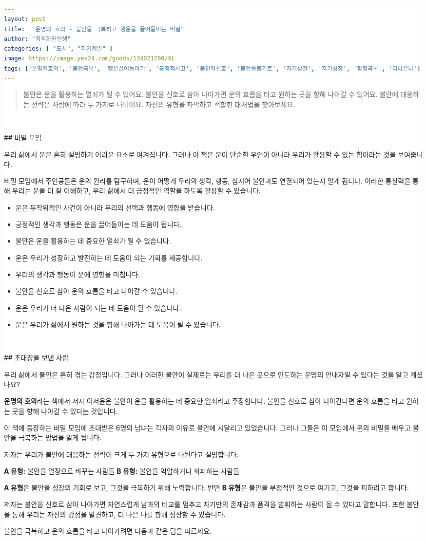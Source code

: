 ```yaml
---
layout: post
title:  "운명의 호의 - 불안을 극복하고 행운을 끌어들이는 비밀"
author: "최적화된인생"
categories: [ "도서", "자기계발" ]
image: https://image.yes24.com/goods/134021280/XL
tags: ['운명의호의', '불안극복', '행운끌어들이기', '긍정적사고', '불안의신호', '불안을동기로', '자기성찰', '자기성장', '함정극복', '더나은나']
---
```

> 불안은 운을 활용하는 열쇠가 될 수 있어요. 불안을 신호로 삼아 나아가면 운의 흐름을 타고 원하는 곳을 향해 나아갈 수 있어요.
불안에 대응하는 전략은 사람에 따라 두 가지로 나뉘어요. 자신의 유형을 파악하고 적합한 대처법을 찾아보세요.

<p>&nbsp;</p>
## 비밀 모임

우리 삶에서 운은 흔히 설명하기 어려운 요소로 여겨집니다. 그러나 이 책은 운이 단순한 우연이 아니라 우리가 활용할 수 있는 힘이라는 것을 보여줍니다.

비밀 모임에서 주인공들은 운의 원리를 탐구하며, 운이 어떻게 우리의 생각, 행동, 심지어 불안과도 연결되어 있는지 알게 됩니다. 이러한 통찰력을 통해 우리는 운을 더 잘 이해하고, 우리 삶에서 더 긍정적인 역할을 하도록 활용할 수 있습니다.



- 운은 무작위적인 사건이 아니라 우리의 선택과 행동에 영향을 받습니다.
- 긍정적인 생각과 행동은 운을 끌어들이는 데 도움이 됩니다.
- 불안은 운을 활용하는 데 중요한 열쇠가 될 수 있습니다.
- 운은 우리가 성장하고 발전하는 데 도움이 되는 기회를 제공합니다.



- 우리의 생각과 행동이 운에 영향을 미칩니다.
- 불안을 신호로 삼아 운의 흐름을 타고 나아갈 수 있습니다.
- 운은 우리가 더 나은 사람이 되는 데 도움이 될 수 있습니다.
- 운은 우리가 삶에서 원하는 것을 향해 나아가는 데 도움이 될 수 있습니다.

<p>&nbsp;</p>
## 초대장을 보낸 사람

우리 삶에서 불안은 흔히 겪는 감정입니다. 그러나 이러한 불안이 실제로는 우리를 더 나은 곳으로 인도하는 운명의 안내자일 수 있다는 것을 알고 계셨나요?

**운명의 호의**라는 책에서 저자 이서윤은 불안이 운을 활용하는 데 중요한 열쇠라고 주장합니다. 불안을 신호로 삼아 나아간다면 운의 흐름을 타고 원하는 곳을 향해 나아갈 수 있다는 것입니다.

이 책에 등장하는 비밀 모임에 초대받은 6명의 남녀는 각자의 이유로 불안에 시달리고 있었습니다. 그러나 그들은 이 모임에서 운의 비밀을 배우고 불안을 극복하는 방법을 알게 됩니다.

저자는 우리가 불안에 대응하는 전략이 크게 두 가지 유형으로 나뉜다고 설명합니다.

**A 유형:** 불안을 열정으로 바꾸는 사람들
**B 유형:** 불안을 억압하거나 회피하는 사람들

**A 유형**은 불안을 성장의 기회로 보고, 그것을 극복하기 위해 노력합니다. 반면 **B 유형**은 불안을 부정적인 것으로 여기고, 그것을 피하려고 합니다.

저자는 불안을 신호로 삼아 나아가면 자연스럽게 남과의 비교를 멈추고 자기만의 존재감과 품격을 발휘하는 사람이 될 수 있다고 말합니다. 또한 불안을 통해 우리는 자신의 강점을 발견하고, 더 나은 나를 향해 성장할 수 있습니다.

불안을 극복하고 운의 흐름을 타고 나아가려면 다음과 같은 팁을 따르세요.

